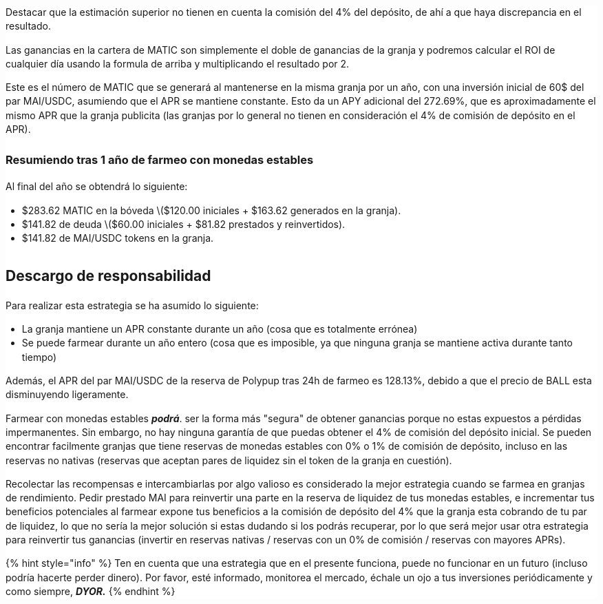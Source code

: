 Destacar que la estimación superior no tienen en cuenta la comisión del 4% del depósito, de ahí a que haya discrepancia en el resultado.

Las ganancias en la cartera de MATIC son simplemente el doble de ganancias de la granja y podremos calcular el ROI de cualquier día usando la formula de arriba y multiplicando el resultado por 2.

Este es el número de MATIC que se generará al mantenerse en la misma granja por un año, con una inversión inicial de 60$ del par MAI/USDC, asumiendo que el APR se mantiene constante. Esto da un APY adicional del 272.69%, que es aproximadamente el mismo APR que la granja publicita \(las granjas por lo general no tienen en consideración el 4% de comisión de depósito en el APR\).

### Resumiendo tras 1 año de farmeo con monedas estables

Al final del año se obtendrá lo siguiente:

* $283.62 MATIC en la bóveda \($120.00 iniciales  + $163.62 generados en la granja\).
* $141.82 de deuda \($60.00 iniciales  + $81.82 prestados y reinvertidos\).
* $141.82 de MAI/USDC tokens en la granja.

## Descargo de responsabilidad

Para realizar esta estrategia se ha asumido lo siguiente:

* La granja mantiene un APR constante durante un año \(cosa que es totalmente errónea\)
* Se puede farmear durante un año entero \(cosa que es imposible, ya que ninguna granja se mantiene activa durante tanto tiempo\)

Además, el APR del par MAI/USDC de la reserva de Polypup tras 24h de farmeo es 128.13%, debido a que el precio de BALL esta disminuyendo ligeramente.

Farmear con monedas estables _**podrá**_. ser la forma más "segura" de obtener ganancias porque no estas expuestos a pérdidas impermanentes.   Sin embargo, no hay ninguna garantía de que puedas obtener el 4% de comisión del depósito inicial. Se pueden encontrar facilmente granjas que tiene reservas de monedas estables con 0% o 1%  de comisión de depósito, incluso en las reservas no nativas \(reservas que aceptan pares de liquidez sin el token de la granja en cuestión\).

Recolectar las recompensas e intercambiarlas por algo valioso es considerado la mejor estrategia cuando se farmea en granjas de rendimiento. Pedir prestado MAI para reinvertir una parte en la reserva de liquidez de tus monedas estables, e incrementar tus beneficios potenciales al farmear expone tus beneficios a la comisión de depósito del 4% que la granja esta cobrando de tu par de liquidez, lo que no sería la mejor solución si estas dudando si los podrás recuperar, por lo que será mejor usar otra estrategia para reinvertir tus ganancias \(invertir en reservas nativas / reservas con un 0% de comisión / reservas con mayores APRs\).

{% hint style="info" %}
Ten en cuenta que una estrategia que en el presente funciona, puede no funcionar en un futuro \(incluso podría hacerte perder dinero\). Por favor, esté informado, monitorea el mercado, échale un ojo a tus inversiones periódicamente y como siempre, _**DYOR.**_
{% endhint %}

